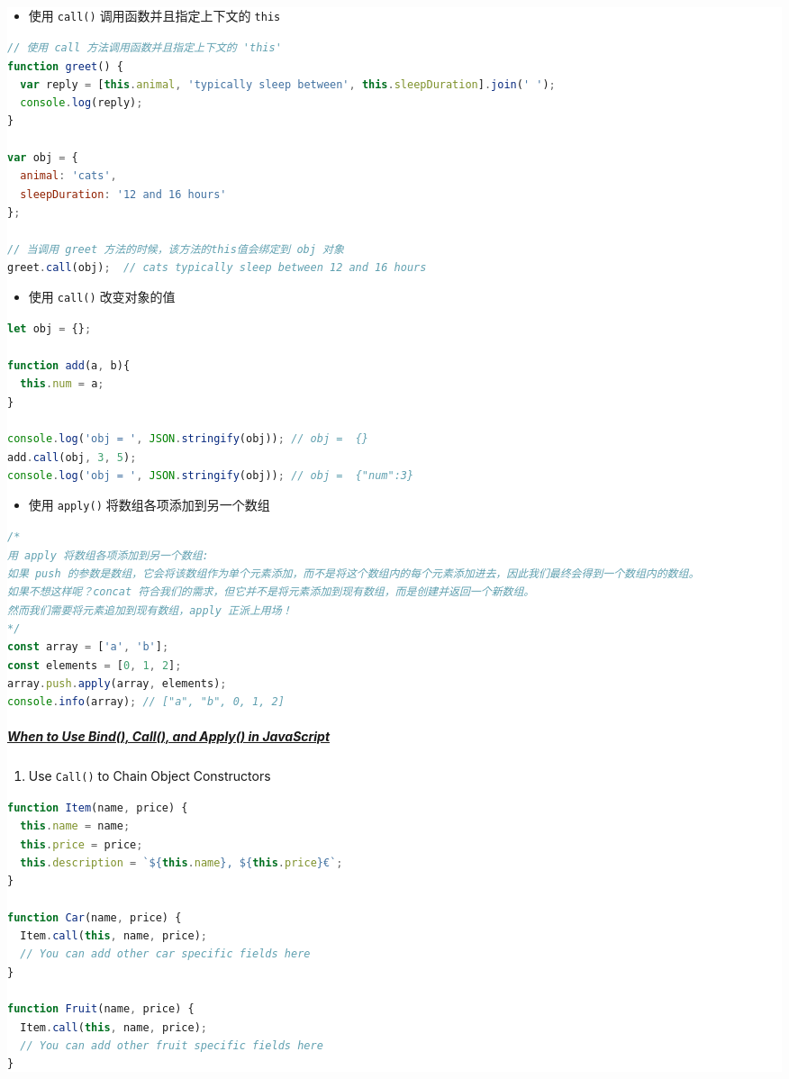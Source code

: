 - 使用 `call()` 调用函数并且指定上下文的 `this`
```js
// 使用 call 方法调用函数并且指定上下文的 'this'
function greet() {
  var reply = [this.animal, 'typically sleep between', this.sleepDuration].join(' ');
  console.log(reply);
}

var obj = {
  animal: 'cats',
  sleepDuration: '12 and 16 hours'
};

// 当调用 greet 方法的时候，该方法的this值会绑定到 obj 对象
greet.call(obj);  // cats typically sleep between 12 and 16 hours
```

- 使用 `call()` 改变对象的值
```js
let obj = {};

function add(a, b){
  this.num = a;
}

console.log('obj = ', JSON.stringify(obj)); // obj =  {}
add.call(obj, 3, 5);
console.log('obj = ', JSON.stringify(obj)); // obj =  {"num":3}
```

- 使用 `apply()` 将数组各项添加到另一个数组
```js
/*
用 apply 将数组各项添加到另一个数组:
如果 push 的参数是数组，它会将该数组作为单个元素添加，而不是将这个数组内的每个元素添加进去，因此我们最终会得到一个数组内的数组。
如果不想这样呢？concat 符合我们的需求，但它并不是将元素添加到现有数组，而是创建并返回一个新数组。
然而我们需要将元素追加到现有数组，apply 正派上用场！
*/
const array = ['a', 'b'];
const elements = [0, 1, 2];
array.push.apply(array, elements);
console.info(array); // ["a", "b", 0, 1, 2]
```

##### [When to Use Bind(), Call(), and Apply() in JavaScript](https://betterprogramming.pub/when-to-use-bind-call-and-apply-in-javascript-1ae9d7fa66d5)
1. Use `Call()` to Chain Object Constructors
```js
function Item(name, price) {
  this.name = name;
  this.price = price;
  this.description = `${this.name}, ${this.price}€`;
}

function Car(name, price) {
  Item.call(this, name, price);
  // You can add other car specific fields here
}

function Fruit(name, price) {
  Item.call(this, name, price);
  // You can add other fruit specific fields here
}

```